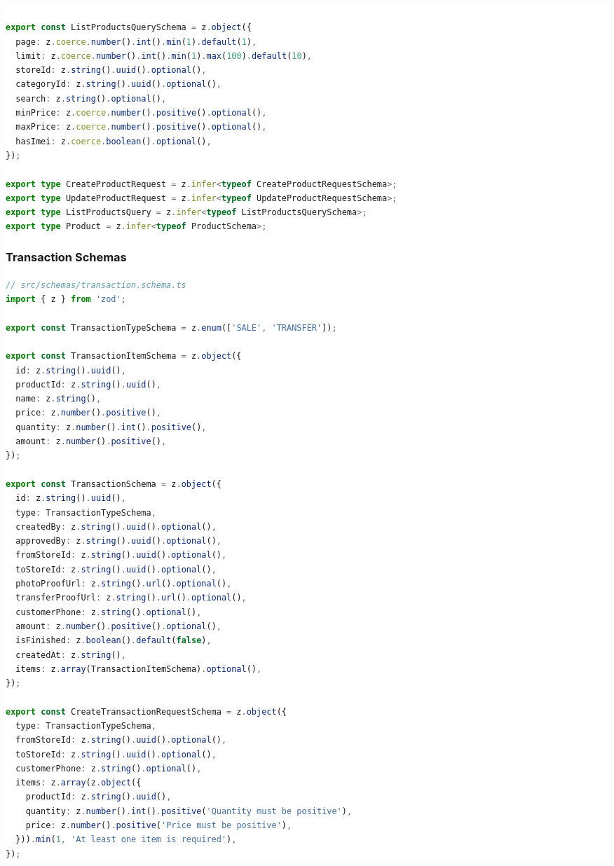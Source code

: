 ```typescript

export const ListProductsQuerySchema = z.object({
  page: z.coerce.number().int().min(1).default(1),
  limit: z.coerce.number().int().min(1).max(100).default(10),
  storeId: z.string().uuid().optional(),
  categoryId: z.string().uuid().optional(),
  search: z.string().optional(),
  minPrice: z.coerce.number().positive().optional(),
  maxPrice: z.coerce.number().positive().optional(),
  hasImei: z.coerce.boolean().optional(),
});

export type CreateProductRequest = z.infer<typeof CreateProductRequestSchema>;
export type UpdateProductRequest = z.infer<typeof UpdateProductRequestSchema>;
export type ListProductsQuery = z.infer<typeof ListProductsQuerySchema>;
export type Product = z.infer<typeof ProductSchema>;
```

### Transaction Schemas

```typescript
// src/schemas/transaction.schema.ts
import { z } from 'zod';

export const TransactionTypeSchema = z.enum(['SALE', 'TRANSFER']);

export const TransactionItemSchema = z.object({
  id: z.string().uuid(),
  productId: z.string().uuid(),
  name: z.string(),
  price: z.number().positive(),
  quantity: z.number().int().positive(),
  amount: z.number().positive(),
});

export const TransactionSchema = z.object({
  id: z.string().uuid(),
  type: TransactionTypeSchema,
  createdBy: z.string().uuid().optional(),
  approvedBy: z.string().uuid().optional(),
  fromStoreId: z.string().uuid().optional(),
  toStoreId: z.string().uuid().optional(),
  photoProofUrl: z.string().url().optional(),
  transferProofUrl: z.string().url().optional(),
  customerPhone: z.string().optional(),
  amount: z.number().positive().optional(),
  isFinished: z.boolean().default(false),
  createdAt: z.string(),
  items: z.array(TransactionItemSchema).optional(),
});

export const CreateTransactionRequestSchema = z.object({
  type: TransactionTypeSchema,
  fromStoreId: z.string().uuid().optional(),
  toStoreId: z.string().uuid().optional(),
  customerPhone: z.string().optional(),
  items: z.array(z.object({
    productId: z.string().uuid(),
    quantity: z.number().int().positive('Quantity must be positive'),
    price: z.number().positive('Price must be positive'),
  })).min(1, 'At least one item is required'),
});

```
